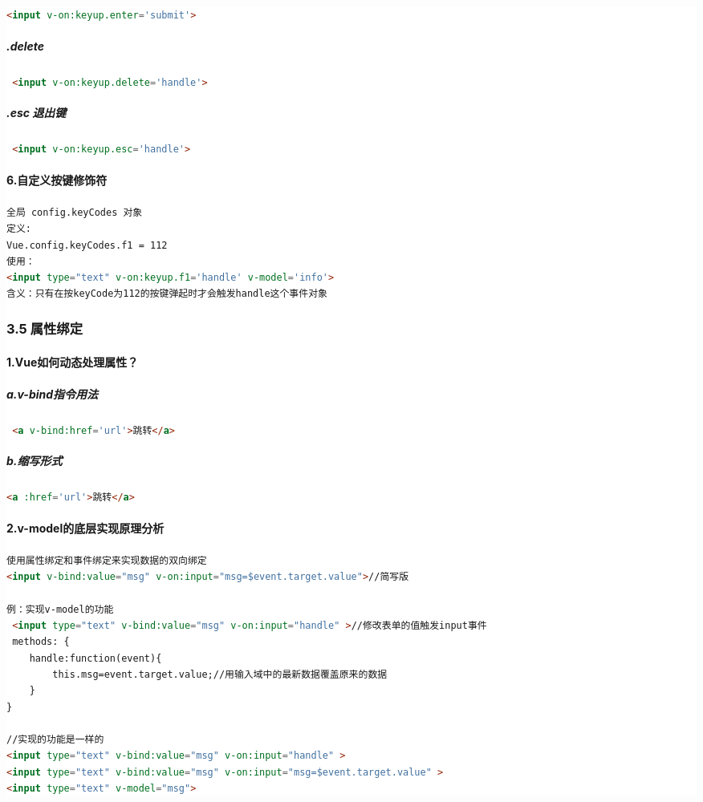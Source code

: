 ```html
<input v-on:keyup.enter='submit'>
```

#####  		.delete

```html
 <input v-on:keyup.delete='handle'> 
```

#####  		.esc 退出键 

```html
 <input v-on:keyup.esc='handle'> 
```

####     6.自定义按键修饰符

```html
全局 config.keyCodes 对象
定义:
Vue.config.keyCodes.f1 = 112
使用：
<input type="text" v-on:keyup.f1='handle' v-model='info'>
含义：只有在按keyCode为112的按键弹起时才会触发handle这个事件对象
```

### 3.5 属性绑定

#### 	1.Vue如何动态处理属性？ 

##### 		a.v-bind指令用法

```html
 <a v-bind:href='url'>跳转</a> 
```

##### 		b.缩写形式 

```html
<a :href='url'>跳转</a>
```

#### 2.v-model的底层实现原理分析

```html
使用属性绑定和事件绑定来实现数据的双向绑定
<input v-bind:value="msg" v-on:input="msg=$event.target.value">//简写版

例：实现v-model的功能
 <input type="text" v-bind:value="msg" v-on:input="handle" >//修改表单的值触发input事件
 methods: {
    handle:function(event){
        this.msg=event.target.value;//用输入域中的最新数据覆盖原来的数据
    }
}

//实现的功能是一样的
<input type="text" v-bind:value="msg" v-on:input="handle" >
<input type="text" v-bind:value="msg" v-on:input="msg=$event.target.value" >
<input type="text" v-model="msg">
```
